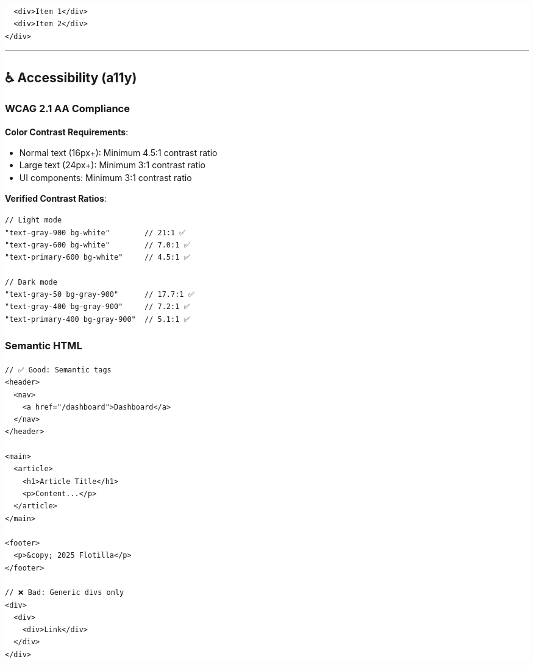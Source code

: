 ```tsx
  <div>Item 1</div>
  <div>Item 2</div>
</div>
```

---

## ♿ Accessibility (a11y)

### WCAG 2.1 AA Compliance

**Color Contrast Requirements**:
- Normal text (16px+): Minimum 4.5:1 contrast ratio
- Large text (24px+): Minimum 3:1 contrast ratio
- UI components: Minimum 3:1 contrast ratio

**Verified Contrast Ratios**:
```tsx
// Light mode
"text-gray-900 bg-white"        // 21:1 ✅
"text-gray-600 bg-white"        // 7.0:1 ✅
"text-primary-600 bg-white"     // 4.5:1 ✅

// Dark mode
"text-gray-50 bg-gray-900"      // 17.7:1 ✅
"text-gray-400 bg-gray-900"     // 7.2:1 ✅
"text-primary-400 bg-gray-900"  // 5.1:1 ✅
```

### Semantic HTML

```tsx
// ✅ Good: Semantic tags
<header>
  <nav>
    <a href="/dashboard">Dashboard</a>
  </nav>
</header>

<main>
  <article>
    <h1>Article Title</h1>
    <p>Content...</p>
  </article>
</main>

<footer>
  <p>&copy; 2025 Flotilla</p>
</footer>

// ❌ Bad: Generic divs only
<div>
  <div>
    <div>Link</div>
  </div>
</div>
```
